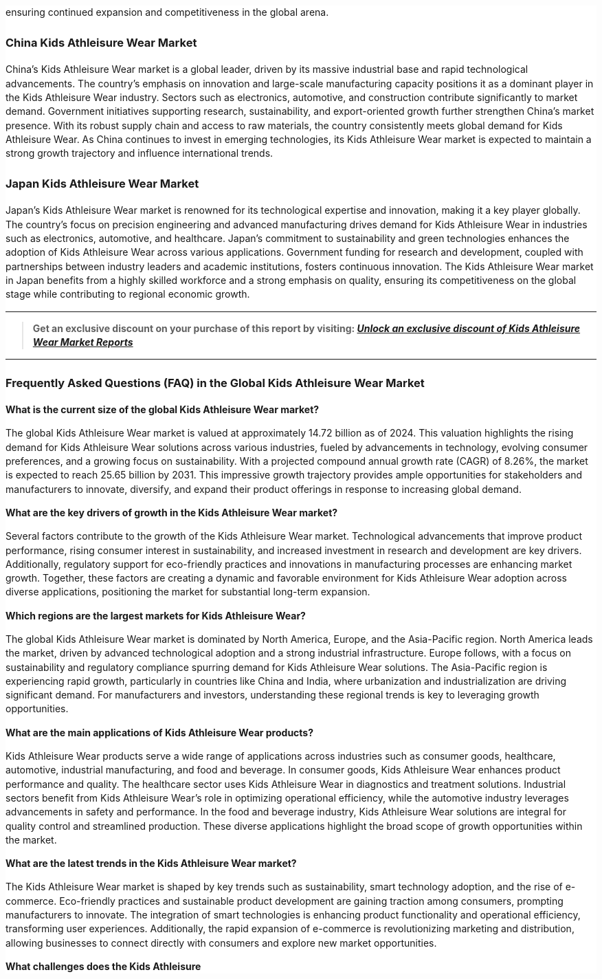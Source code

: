 ensuring continued expansion and competitiveness in the global arena.</p><h3>China Kids Athleisure Wear Market</h3><p>China&rsquo;s Kids Athleisure Wear market is a global leader, driven by its massive industrial base and rapid technological advancements. The country&rsquo;s emphasis on innovation and large-scale manufacturing capacity positions it as a dominant player in the Kids Athleisure Wear industry. Sectors such as electronics, automotive, and construction contribute significantly to market demand. Government initiatives supporting research, sustainability, and export-oriented growth further strengthen China&rsquo;s market presence. With its robust supply chain and access to raw materials, the country consistently meets global demand for Kids Athleisure Wear. As China continues to invest in emerging technologies, its Kids Athleisure Wear market is expected to maintain a strong growth trajectory and influence international trends.</p><h3>Japan Kids Athleisure Wear Market</h3><p>Japan&rsquo;s Kids Athleisure Wear market is renowned for its technological expertise and innovation, making it a key player globally. The country&rsquo;s focus on precision engineering and advanced manufacturing drives demand for Kids Athleisure Wear in industries such as electronics, automotive, and healthcare. Japan&rsquo;s commitment to sustainability and green technologies enhances the adoption of Kids Athleisure Wear across various applications. Government funding for research and development, coupled with partnerships between industry leaders and academic institutions, fosters continuous innovation. The Kids Athleisure Wear market in Japan benefits from a highly skilled workforce and a strong emphasis on quality, ensuring its competitiveness on the global stage while contributing to regional economic growth.</p><hr /><blockquote><p><strong>Get an exclusive discount on your purchase of this report by visiting: <em><a href="://marketresearchpulse.com/ask-for-discount/28711?utm_source=Github&amp;utm_medium=019">Unlock an exclusive discount of Kids Athleisure Wear Market Reports</a></em>&nbsp;</strong></p></blockquote><hr /><h3>Frequently Asked Questions (FAQ) in the Global Kids Athleisure Wear Market</h3><p><strong>What is the current size of the global Kids Athleisure Wear market?</strong></p><p>The global Kids Athleisure Wear market is valued at approximately 14.72 billion as of 2024. This valuation highlights the rising demand for Kids Athleisure Wear solutions across various industries, fueled by advancements in technology, evolving consumer preferences, and a growing focus on sustainability. With a projected compound annual growth rate (CAGR) of 8.26%, the market is expected to reach 25.65 billion by 2031. This impressive growth trajectory provides ample opportunities for stakeholders and manufacturers to innovate, diversify, and expand their product offerings in response to increasing global demand.</p><p><strong>What are the key drivers of growth in the Kids Athleisure Wear market?</strong></p><p>Several factors contribute to the growth of the Kids Athleisure Wear market. Technological advancements that improve product performance, rising consumer interest in sustainability, and increased investment in research and development are key drivers. Additionally, regulatory support for eco-friendly practices and innovations in manufacturing processes are enhancing market growth. Together, these factors are creating a dynamic and favorable environment for Kids Athleisure Wear adoption across diverse applications, positioning the market for substantial long-term expansion.</p><p><strong>Which regions are the largest markets for Kids Athleisure Wear?</strong></p><p>The global Kids Athleisure Wear market is dominated by North America, Europe, and the Asia-Pacific region. North America leads the market, driven by advanced technological adoption and a strong industrial infrastructure. Europe follows, with a focus on sustainability and regulatory compliance spurring demand for Kids Athleisure Wear solutions. The Asia-Pacific region is experiencing rapid growth, particularly in countries like China and India, where urbanization and industrialization are driving significant demand. For manufacturers and investors, understanding these regional trends is key to leveraging growth opportunities.</p><p><strong>What are the main applications of Kids Athleisure Wear products?</strong></p><p>Kids Athleisure Wear products serve a wide range of applications across industries such as consumer goods, healthcare, automotive, industrial manufacturing, and food and beverage. In consumer goods, Kids Athleisure Wear enhances product performance and quality. The healthcare sector uses Kids Athleisure Wear in diagnostics and treatment solutions. Industrial sectors benefit from Kids Athleisure Wear&rsquo;s role in optimizing operational efficiency, while the automotive industry leverages advancements in safety and performance. In the food and beverage industry, Kids Athleisure Wear solutions are integral for quality control and streamlined production. These diverse applications highlight the broad scope of growth opportunities within the market.</p><p><strong>What are the latest trends in the Kids Athleisure Wear market?</strong></p><p>The Kids Athleisure Wear market is shaped by key trends such as sustainability, smart technology adoption, and the rise of e-commerce. Eco-friendly practices and sustainable product development are gaining traction among consumers, prompting manufacturers to innovate. The integration of smart technologies is enhancing product functionality and operational efficiency, transforming user experiences. Additionally, the rapid expansion of e-commerce is revolutionizing marketing and distribution, allowing businesses to connect directly with consumers and explore new market opportunities.</p><p><strong>What challenges does the Kids Athleisure